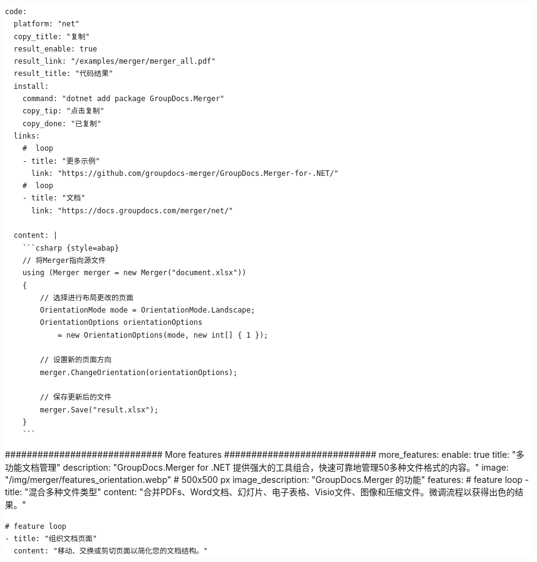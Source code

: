     code:
      platform: "net"
      copy_title: "复制"
      result_enable: true
      result_link: "/examples/merger/merger_all.pdf"
      result_title: "代码结果"
      install:
        command: "dotnet add package GroupDocs.Merger"
        copy_tip: "点击复制"
        copy_done: "已复制"
      links:
        #  loop
        - title: "更多示例"
          link: "https://github.com/groupdocs-merger/GroupDocs.Merger-for-.NET/"
        #  loop
        - title: "文档"
          link: "https://docs.groupdocs.com/merger/net/"
          
      content: |
        ```csharp {style=abap}
        // 将Merger指向源文件
        using (Merger merger = new Merger("document.xlsx"))
        {
            // 选择进行布局更改的页面
            OrientationMode mode = OrientationMode.Landscape;
            OrientationOptions orientationOptions 
                = new OrientationOptions(mode, new int[] { 1 });

            // 设置新的页面方向
            merger.ChangeOrientation(orientationOptions);

            // 保存更新后的文件
            merger.Save("result.xlsx");
        }
        ```            

############################# More features ############################
more_features:
  enable: true
  title: "多功能文档管理"
  description: "GroupDocs.Merger for .NET 提供强大的工具组合，快速可靠地管理50多种文件格式的内容。"
  image: "/img/merger/features_orientation.webp" # 500x500 px
  image_description: "GroupDocs.Merger 的功能"
  features:
    # feature loop
    - title: "混合多种文件类型"
      content: "合并PDFs、Word文档、幻灯片、电子表格、Visio文件、图像和压缩文件。微调流程以获得出色的结果。"

    # feature loop
    - title: "组织文档页面"
      content: "移动、交换或剪切页面以简化您的文档结构。"
